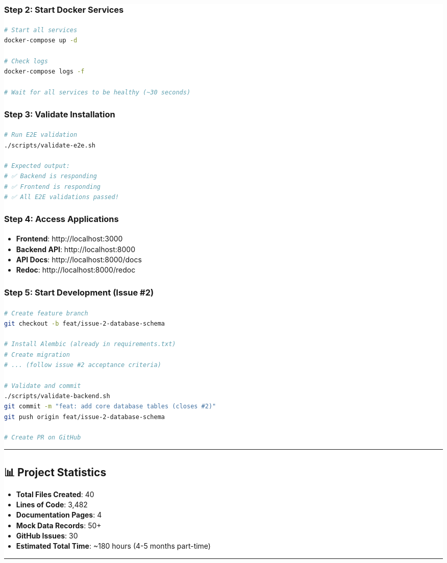 ### Step 2: Start Docker Services
```bash
# Start all services
docker-compose up -d

# Check logs
docker-compose logs -f

# Wait for all services to be healthy (~30 seconds)
```

### Step 3: Validate Installation
```bash
# Run E2E validation
./scripts/validate-e2e.sh

# Expected output:
# ✅ Backend is responding
# ✅ Frontend is responding
# ✅ All E2E validations passed!
```

### Step 4: Access Applications
- **Frontend**: http://localhost:3000
- **Backend API**: http://localhost:8000
- **API Docs**: http://localhost:8000/docs
- **Redoc**: http://localhost:8000/redoc

### Step 5: Start Development (Issue #2)
```bash
# Create feature branch
git checkout -b feat/issue-2-database-schema

# Install Alembic (already in requirements.txt)
# Create migration
# ... (follow issue #2 acceptance criteria)

# Validate and commit
./scripts/validate-backend.sh
git commit -m "feat: add core database tables (closes #2)"
git push origin feat/issue-2-database-schema

# Create PR on GitHub
```

---

## 📊 Project Statistics

- **Total Files Created**: 40
- **Lines of Code**: 3,482
- **Documentation Pages**: 4
- **Mock Data Records**: 50+
- **GitHub Issues**: 30
- **Estimated Total Time**: ~180 hours (4-5 months part-time)

---